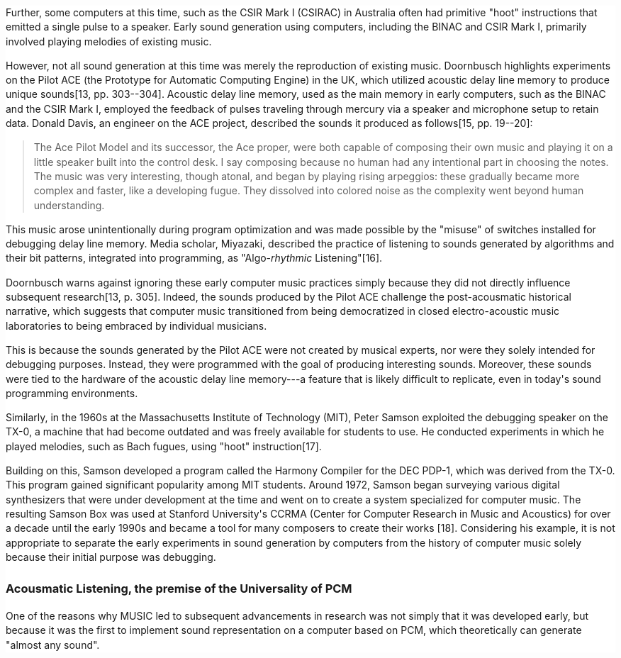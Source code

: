 Further, some computers at this time, such as the CSIR Mark I (CSIRAC) in Australia often had primitive "hoot" instructions that emitted a single pulse to a speaker. Early sound generation using computers, including the BINAC and CSIR Mark I, primarily involved playing melodies of existing music.

However, not all sound generation at this time was merely the reproduction of existing music. Doornbusch highlights experiments on the Pilot ACE (the Prototype for Automatic Computing Engine) in the UK, which utilized acoustic delay line memory to produce unique sounds[13, pp. 303--304]. Acoustic delay line memory, used as the main memory in early computers, such as the BINAC and the CSIR Mark I, employed the feedback of pulses traveling through mercury via a speaker and microphone setup to retain data. Donald Davis, an engineer on the ACE project, described the sounds it produced as follows[15, pp. 19--20]:

> The Ace Pilot Model and its successor, the Ace proper, were both capable of composing their own music and playing it on a little speaker built into the control desk. I say composing because no human had any intentional part in choosing the notes. The music was very interesting, though atonal, and began by playing rising arpeggios: these gradually became more complex and faster, like a developing fugue. They dissolved into colored noise as the complexity went beyond human understanding.

This music arose unintentionally during program optimization and was made possible by the "misuse" of switches installed for debugging delay line memory. Media scholar, Miyazaki, described the practice of listening to sounds generated by algorithms and their bit patterns, integrated into programming, as "Algo-*rhythmic* Listening"[16].

Doornbusch warns against ignoring these early computer music practices simply because they did not directly influence subsequent research[13, p. 305]. Indeed, the sounds produced by the Pilot ACE challenge the post-acousmatic historical narrative, which suggests that computer music transitioned from being democratized in closed electro-acoustic music laboratories to being embraced by individual musicians.

This is because the sounds generated by the Pilot ACE were not created by musical experts, nor were they solely intended for debugging purposes. Instead, they were programmed with the goal of producing interesting sounds. Moreover, these sounds were tied to the hardware of the acoustic delay line memory---a feature that is likely difficult to replicate, even in today's sound programming environments.

Similarly, in the 1960s at the Massachusetts Institute of Technology (MIT), Peter Samson exploited the debugging speaker on the TX-0, a machine that had become outdated and was freely available for students to use. He conducted experiments in which he played melodies, such as Bach fugues, using "hoot" instruction[17].

Building on this, Samson developed a program called the Harmony Compiler for the DEC PDP-1, which was derived from the TX-0. This program gained significant popularity among MIT students. Around 1972, Samson began surveying various digital synthesizers that were under development at the time and went on to create a system specialized for computer music. The resulting Samson Box was used at Stanford University's CCRMA (Center for Computer Research in Music and Acoustics) for over a decade until the early 1990s and became a tool for many composers to create their works [18]. Considering his example, it is not appropriate to separate the early experiments in sound generation by computers from the history of computer music solely because their initial purpose was debugging.

### Acousmatic Listening, the premise of the Universality of PCM

One of the reasons why MUSIC led to subsequent advancements in research was not simply that it was developed early, but because it was the first to implement sound representation on a computer based on PCM, which theoretically can generate "almost any sound".


[^2]: While MUS10, used at Stanford University, was not an internal DSL, it was created by modifying an existing ALGOL parser [24, p. 248].
[^3]: It is said that a preprocessing feature called `CONVT` could be used to transform frequency characteristics into coefficients [25, p. p77].
[^4]: ChucK later introduced ChuGen, which is similar extension to Csound's UDO, allowing users to define UGens within the ChucK language itself [30]. However, not all existing UGens are replaced by UDOs by default both in Csound and ChucK, which remain supplemental features possibly because the runtime performance of UDO is inferior to natively implemented UGens.
[^5]: David Wessel revealed that the individual referred to as RIG in Born's ethnography was himself and commented that Born oversimplified her portrayal of Pierre Boulez, then director of IRCAM, as a modernist. [33]
[^1]: Sterne later critiques the phenomenological basis of acousmatic listening, which presupposes an idealized, intact body as the listening subject. He proposes a methodology of political phenomenology centered on impairment, challenging these normative assumptions [19]. Discussions of universality in computer music should also address ableism, particularly in relation to recording technologies and auditory disabilities.